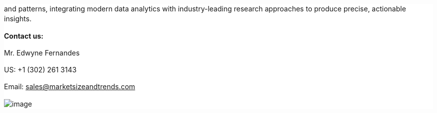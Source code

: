 and patterns, integrating modern data analytics with industry-leading research approaches to produce precise, actionable insights.</p><p><strong>Contact us:</strong></p><p>Mr. Edwyne Fernandes</p><p>US: +1 (302) 261 3143</p><p>Email: <a href="mailto:sales@marketsizeandtrends.com">sales@marketsizeandtrends.com</a>&nbsp;</p>
![image](https://github.com/user-attachments/assets/b02aecf2-51a7-4d03-a296-c5b78b81530b)
